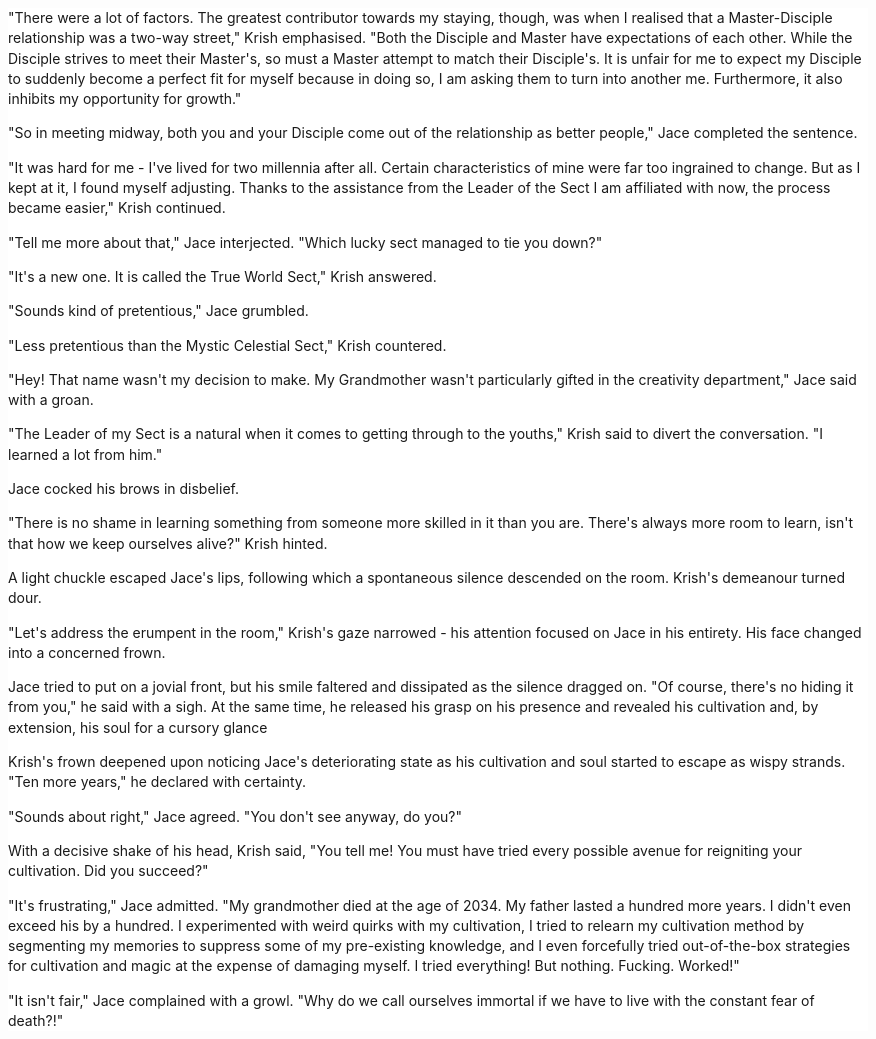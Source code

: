 "There were a lot of factors. The greatest contributor towards my staying, though, was when I realised that a Master-Disciple relationship was a two-way street," Krish emphasised. "Both the Disciple and Master have expectations of each other. While the Disciple strives to meet their Master's, so must a Master attempt to match their Disciple's. It is unfair for me to expect my Disciple to suddenly become a perfect fit for myself because in doing so, I am asking them to turn into another me. Furthermore, it also inhibits my opportunity for growth."

"So in meeting midway, both you and your Disciple come out of the relationship as better people," Jace completed the sentence.

"It was hard for me - I've lived for two millennia after all. Certain characteristics of mine were far too ingrained to change. But as I kept at it, I found myself adjusting. Thanks to the assistance from the Leader of the Sect I am affiliated with now, the process became easier," Krish continued.

"Tell me more about that," Jace interjected. "Which lucky sect managed to tie you down?"

"It's a new one. It is called the True World Sect," Krish answered.

"Sounds kind of pretentious," Jace grumbled.

"Less pretentious than the Mystic Celestial Sect," Krish countered.

"Hey! That name wasn't my decision to make. My Grandmother wasn't particularly gifted in the creativity department," Jace said with a groan.

"The Leader of my Sect is a natural when it comes to getting through to the youths," Krish said to divert the conversation. "I learned a lot from him."

Jace cocked his brows in disbelief.

"There is no shame in learning something from someone more skilled in it than you are. There's always more room to learn, isn't that how we keep ourselves alive?" Krish hinted.

A light chuckle escaped Jace's lips, following which a spontaneous silence descended on the room. Krish's demeanour turned dour.

"Let's address the erumpent in the room," Krish's gaze narrowed - his attention focused on Jace in his entirety. His face changed into a concerned frown.

Jace tried to put on a jovial front, but his smile faltered and dissipated as the silence dragged on. "Of course, there's no hiding it from you," he said with a sigh. At the same time, he released his grasp on his presence and revealed his cultivation and, by extension, his soul for a cursory glance

Krish's frown deepened upon noticing Jace's deteriorating state as his cultivation and soul started to escape as wispy strands. "Ten more years," he declared with certainty.

"Sounds about right," Jace agreed. "You don't see anyway, do you?"

With a decisive shake of his head, Krish said, "You tell me! You must have tried every possible avenue for reigniting your cultivation. Did you succeed?"

"It's frustrating," Jace admitted. "My grandmother died at the age of 2034. My father lasted a hundred more years. I didn't even exceed his by a hundred. I experimented with weird quirks with my cultivation, I tried to relearn my cultivation method by segmenting my memories to suppress some of my pre-existing knowledge, and I even forcefully tried out-of-the-box strategies for cultivation and magic at the expense of damaging myself. I tried everything! But nothing. Fucking. Worked!"

"It isn't fair," Jace complained with a growl. "Why do we call ourselves immortal if we have to live with the constant fear of death?!"
